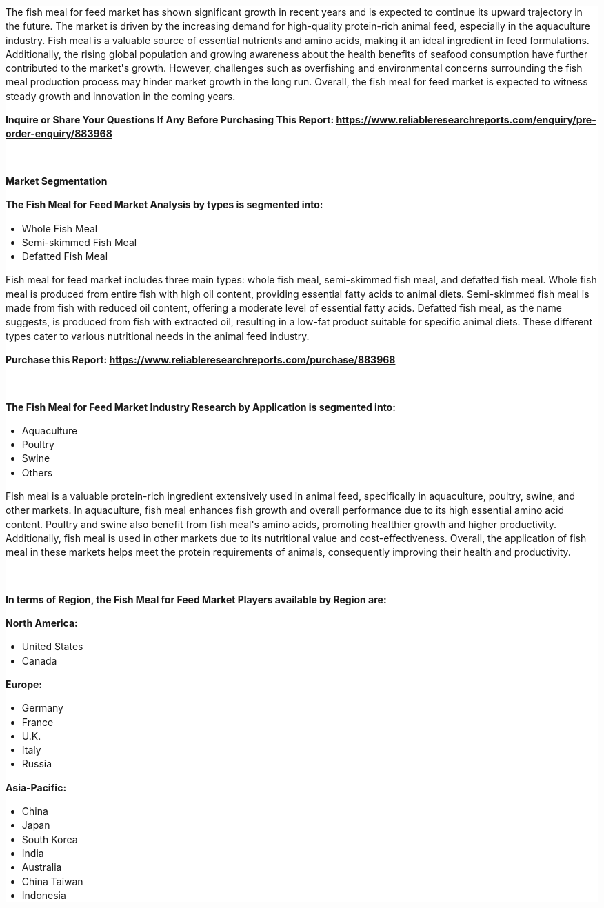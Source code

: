 <p><p>The fish meal for feed market has shown significant growth in recent years and is expected to continue its upward trajectory in the future. The market is driven by the increasing demand for high-quality protein-rich animal feed, especially in the aquaculture industry. Fish meal is a valuable source of essential nutrients and amino acids, making it an ideal ingredient in feed formulations. Additionally, the rising global population and growing awareness about the health benefits of seafood consumption have further contributed to the market's growth. However, challenges such as overfishing and environmental concerns surrounding the fish meal production process may hinder market growth in the long run. Overall, the fish meal for feed market is expected to witness steady growth and innovation in the coming years.</p></p>
<p><strong>Inquire or Share Your Questions If Any Before Purchasing This Report: <a href="https://www.reliableresearchreports.com/enquiry/pre-order-enquiry/883968">https://www.reliableresearchreports.com/enquiry/pre-order-enquiry/883968</a></strong></p>
<p>&nbsp;</p>
<p><strong>Market Segmentation</strong></p>
<p><strong>The Fish Meal for Feed Market Analysis by types is segmented into:</strong></p>
<p><ul><li>Whole Fish Meal</li><li>Semi-skimmed Fish Meal</li><li>Defatted Fish Meal</li></ul></p>
<p><p>Fish meal for feed market includes three main types: whole fish meal, semi-skimmed fish meal, and defatted fish meal. Whole fish meal is produced from entire fish with high oil content, providing essential fatty acids to animal diets. Semi-skimmed fish meal is made from fish with reduced oil content, offering a moderate level of essential fatty acids. Defatted fish meal, as the name suggests, is produced from fish with extracted oil, resulting in a low-fat product suitable for specific animal diets. These different types cater to various nutritional needs in the animal feed industry.</p></p>
<p><strong>Purchase this Report:&nbsp;<a href="https://www.reliableresearchreports.com/purchase/883968">https://www.reliableresearchreports.com/purchase/883968</a></strong></p>
<p>&nbsp;</p>
<p><strong>The Fish Meal for Feed Market Industry Research by Application is segmented into:</strong></p>
<p><ul><li>Aquaculture</li><li>Poultry</li><li>Swine</li><li>Others</li></ul></p>
<p><p>Fish meal is a valuable protein-rich ingredient extensively used in animal feed, specifically in aquaculture, poultry, swine, and other markets. In aquaculture, fish meal enhances fish growth and overall performance due to its high essential amino acid content. Poultry and swine also benefit from fish meal's amino acids, promoting healthier growth and higher productivity. Additionally, fish meal is used in other markets due to its nutritional value and cost-effectiveness. Overall, the application of fish meal in these markets helps meet the protein requirements of animals, consequently improving their health and productivity.</p></p>
<p>&nbsp;</p>
<p><strong>In terms of Region, the Fish Meal for Feed Market Players available by Region are:</strong></p>
<p>
    <p> <strong> North America: </strong>
        <ul>
            <li>United States</li>
            <li>Canada</li>
        </ul>
        </p> 
    <p> <strong> Europe: </strong>
        <ul>
            <li>Germany</li>
            <li>France</li>
            <li>U.K.</li>
            <li>Italy</li>
            <li>Russia</li>
        </ul>
        </p> 
    <p> <strong> Asia-Pacific: </strong>
        <ul>
            <li>China</li>
            <li>Japan</li>
            <li>South Korea</li>
            <li>India</li>
            <li>Australia</li>
            <li>China Taiwan</li>
            <li>Indonesia</li>